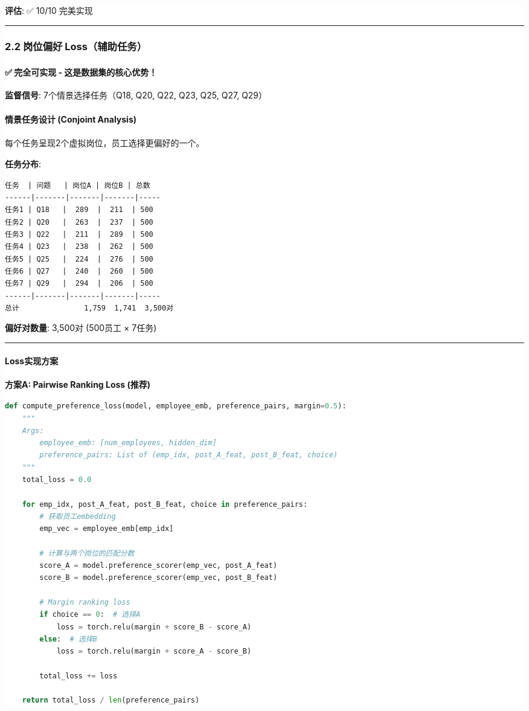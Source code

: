 **评估**: ✅ 10/10 完美实现

---

### 2.2 岗位偏好 Loss（辅助任务）

#### ✅ 完全可实现 - 这是数据集的核心优势！

**监督信号**: 7个情景选择任务（Q18, Q20, Q22, Q23, Q25, Q27, Q29）

#### 情景任务设计 (Conjoint Analysis)

每个任务呈现2个虚拟岗位，员工选择更偏好的一个。

**任务分布**:
```
任务  | 问题   | 岗位A | 岗位B | 总数
------|-------|-------|-------|-----
任务1 | Q18   |  289  |  211  | 500
任务2 | Q20   |  263  |  237  | 500
任务3 | Q22   |  211  |  289  | 500
任务4 | Q23   |  238  |  262  | 500
任务5 | Q25   |  224  |  276  | 500
任务6 | Q27   |  240  |  260  | 500
任务7 | Q29   |  294  |  206  | 500
------|-------|-------|-------|-----
总计               1,759  1,741  3,500对
```

**偏好对数量**: 3,500对 (500员工 × 7任务)

---

#### Loss实现方案

**方案A: Pairwise Ranking Loss (推荐)**

```python
def compute_preference_loss(model, employee_emb, preference_pairs, margin=0.5):
    """
    Args:
        employee_emb: [num_employees, hidden_dim]
        preference_pairs: List of (emp_idx, post_A_feat, post_B_feat, choice)
    """
    total_loss = 0.0
    
    for emp_idx, post_A_feat, post_B_feat, choice in preference_pairs:
        # 获取员工embedding
        emp_vec = employee_emb[emp_idx]
        
        # 计算与两个岗位的匹配分数
        score_A = model.preference_scorer(emp_vec, post_A_feat)
        score_B = model.preference_scorer(emp_vec, post_B_feat)
        
        # Margin ranking loss
        if choice == 0:  # 选择A
            loss = torch.relu(margin + score_B - score_A)
        else:  # 选择B
            loss = torch.relu(margin + score_A - score_B)
        
        total_loss += loss
    
    return total_loss / len(preference_pairs)
```
